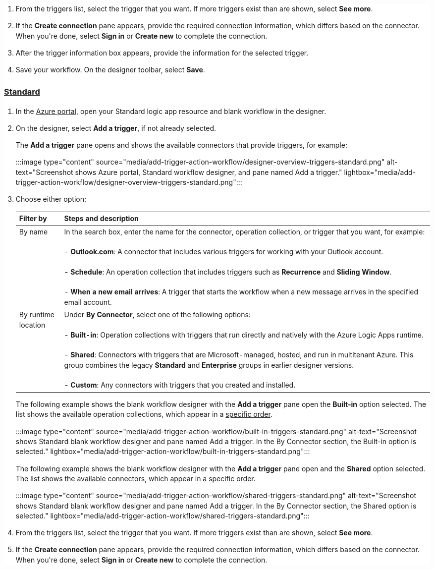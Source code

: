 1. From the triggers list, select the trigger that you want. If more triggers exist than are shown, select **See more**.

1. If the **Create connection** pane appears, provide the required connection information, which differs based on the connector. When you're done, select **Sign in** or **Create new** to complete the connection.

1. After the trigger information box appears, provide the information for the selected trigger.

1. Save your workflow. On the designer toolbar, select **Save**.

### [Standard](#tab/standard)

1. In the [Azure portal](https://portal.azure.com), open your Standard logic app resource and blank workflow in the designer.

1. On the designer, select **Add a trigger**, if not already selected.

   The **Add a trigger** pane opens and shows the available connectors that provide triggers, for example:

   :::image type="content" source="media/add-trigger-action-workflow/designer-overview-triggers-standard.png" alt-text="Screenshot shows Azure portal, Standard workflow designer, and pane named Add a trigger." lightbox="media/add-trigger-action-workflow/designer-overview-triggers-standard.png":::

1. Choose either option:

   | Filter by | Steps and description |
   |-----------|-----------------------|
   | By name | In the search box, enter the name for the connector, operation collection, or trigger that you want, for example: <br><br>- **Outlook.com**: A connector that includes various triggers for working with your Outlook account. <br><br>- **Schedule**: An operation collection that includes triggers such as **Recurrence** and **Sliding Window**. <br><br>- **When a new email arrives**: A trigger that starts the workflow when a new message arrives in the specified email account. |
   | By runtime location | Under **By Connector**, select one of the following options: <br><br>- **Built-in**: Operation collections with triggers that run directly and natively with the Azure Logic Apps runtime. <br><br>- **Shared**: Connectors with triggers that are Microsoft-managed, hosted, and run in multitenant Azure. This group combines the legacy **Standard** and **Enterprise** groups in earlier designer versions. <br><br>- **Custom**: Any connectors with triggers that you created and installed. |

   The following example shows the blank workflow designer with the **Add a trigger** pane open the **Built-in** option selected. The list shows the available operation collections, which appear in a [specific order](create-workflow-with-trigger-or-action.md?tabs=standard#connectors-triggers-actions-designer).

   :::image type="content" source="media/add-trigger-action-workflow/built-in-triggers-standard.png" alt-text="Screenshot shows Standard blank workflow designer and pane named Add a trigger. In the By Connector section, the Built-in option is selected." lightbox="media/add-trigger-action-workflow/built-in-triggers-standard.png":::

   The following example shows the blank workflow designer with the **Add a trigger** pane open and the **Shared** option selected. The list shows the available connectors, which appear in a [specific order](create-workflow-with-trigger-or-action.md?tabs=standard#connectors-triggers-actions-designer).

   :::image type="content" source="media/add-trigger-action-workflow/shared-triggers-standard.png" alt-text="Screenshot shows Standard blank workflow designer and pane named Add a trigger. In the By Connector section, the Shared option is selected." lightbox="media/add-trigger-action-workflow/shared-triggers-standard.png":::

1. From the triggers list, select the trigger that you want. If more triggers exist than are shown, select **See more**.

1. If the **Create connection** pane appears, provide the required connection information, which differs based on the connector. When you're done, select **Sign in** or **Create new** to complete the connection.

